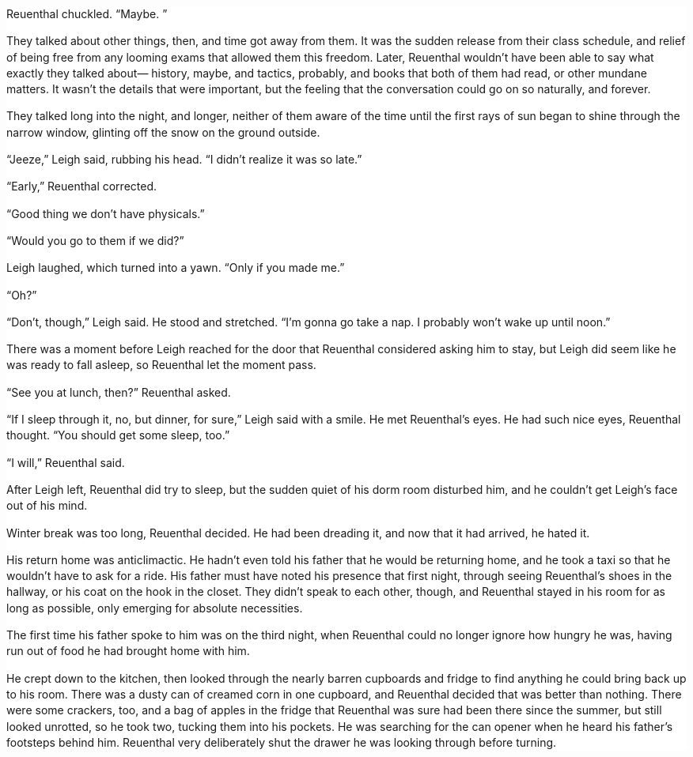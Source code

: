 Reuenthal chuckled. “Maybe. ”

They talked about other things, then, and time got away from them. It was the sudden release from their class schedule, and relief of being free from any looming exams that allowed them this freedom. Later, Reuenthal wouldn’t have been able to say what exactly they talked about— history, maybe, and tactics, probably, and books that both of them had read, or other mundane matters. It wasn’t the details that were important, but the feeling that the conversation could go on so naturally, and forever.

They talked long into the night, and longer, neither of them aware of the time until the first rays of sun began to shine through the narrow window, glinting off the snow on the ground outside.

“Jeeze,” Leigh said, rubbing his head. “I didn’t realize it was so late.”

“Early,” Reuenthal corrected.

“Good thing we don’t have physicals.”

“Would you go to them if we did?”

Leigh laughed, which turned into a yawn. “Only if you made me.”

“Oh?”

“Don’t, though,” Leigh said. He stood and stretched. “I’m gonna go take a nap. I probably won’t wake up until noon.”

There was a moment before Leigh reached for the door that Reuenthal considered asking him to stay, but Leigh did seem like he was ready to fall asleep, so Reuenthal let the moment pass.

“See you at lunch, then?” Reuenthal asked.

“If I sleep through it, no, but dinner, for sure,” Leigh said with a smile. He met Reuenthal’s eyes. He had such nice eyes, Reuenthal thought. “You should get some sleep, too.”

“I will,” Reuenthal said. 

After Leigh left, Reuenthal did try to sleep, but the sudden quiet of his dorm room disturbed him, and he couldn’t get Leigh’s face out of his mind.

Winter break was too long, Reuenthal decided. He had been dreading it, and now that it had arrived, he hated it.

His return home was anticlimactic. He hadn’t even told his father that he would be returning home, and he took a taxi so that he wouldn’t have to ask for a ride. His father must have noted his presence that first night, through seeing Reuenthal’s shoes in the hallway, or his coat on the hook in the closet. They didn’t speak to each other, though, and Reuenthal stayed in his room for as long as possible, only emerging for absolute necessities.

The first time his father spoke to him was on the third night, when Reuenthal could no longer ignore how hungry he was, having run out of food he had brought home with him.

He crept down to the kitchen, then looked through the nearly barren cupboards and fridge to find anything he could bring back up to his room. There was a dusty can of creamed corn in one cupboard, and Reuenthal decided that was better than nothing. There were some crackers, too, and a bag of apples in the fridge that Reuenthal was sure had been there since the summer, but still looked unrotted, so he took two, tucking them into his pockets. He was searching for the can opener when he heard his father’s footsteps behind him. Reuenthal very deliberately shut the drawer he was looking through before turning.
